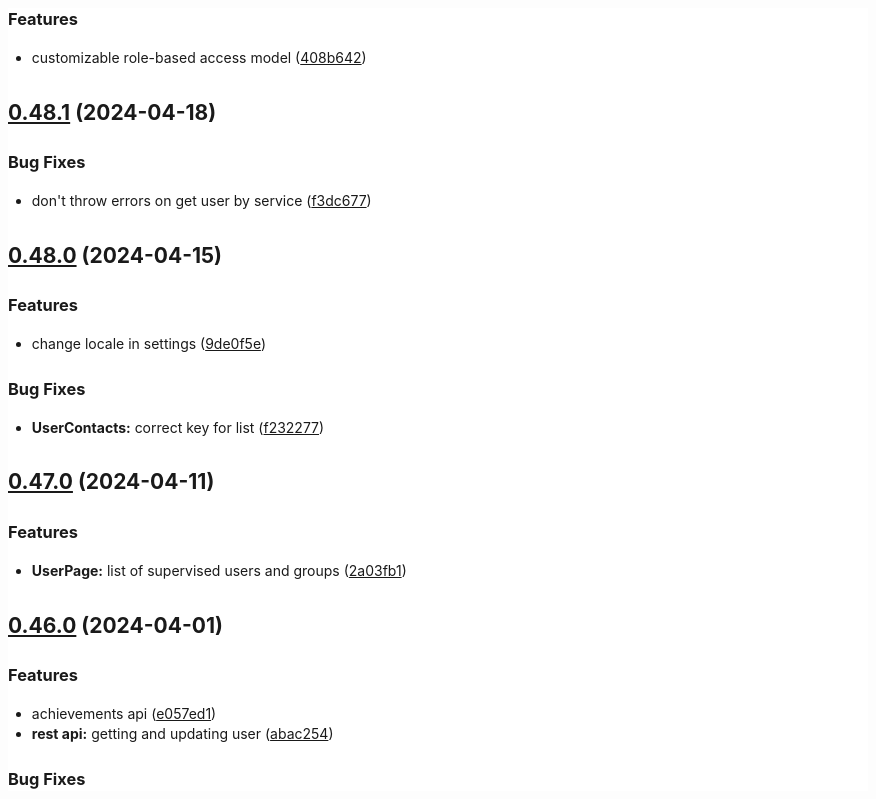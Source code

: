 
### Features

* customizable role-based access model ([408b642](https://github.com/taskany-inc/crew/commit/408b6429ed5a5804a63aaf64fc90484fb2ea5d53))

## [0.48.1](https://github.com/taskany-inc/crew/compare/v0.48.0...v0.48.1) (2024-04-18)


### Bug Fixes

* don't throw errors on get user by service ([f3dc677](https://github.com/taskany-inc/crew/commit/f3dc6777bd32801b01d8d55ea1026cc7a1644f00))

## [0.48.0](https://github.com/taskany-inc/crew/compare/v0.47.0...v0.48.0) (2024-04-15)


### Features

* change locale in settings ([9de0f5e](https://github.com/taskany-inc/crew/commit/9de0f5e87c97d258fc3c8ef059f167f9186925ea))


### Bug Fixes

* **UserContacts:** correct key for list ([f232277](https://github.com/taskany-inc/crew/commit/f232277b666d9aa94cbc0a92033e302c3b4f96be))

## [0.47.0](https://github.com/taskany-inc/crew/compare/v0.46.0...v0.47.0) (2024-04-11)


### Features

* **UserPage:** list of supervised users and groups ([2a03fb1](https://github.com/taskany-inc/crew/commit/2a03fb15b3513f59b4bf8b7da750118f4b77e870))

## [0.46.0](https://github.com/taskany-inc/crew/compare/v0.45.0...v0.46.0) (2024-04-01)


### Features

* achievements api ([e057ed1](https://github.com/taskany-inc/crew/commit/e057ed1cf324d787040bbdd6447b85431b68ac93))
* **rest api:** getting and updating user ([abac254](https://github.com/taskany-inc/crew/commit/abac254ab5ada837bad3345de820021f5bb0da10))


### Bug Fixes
